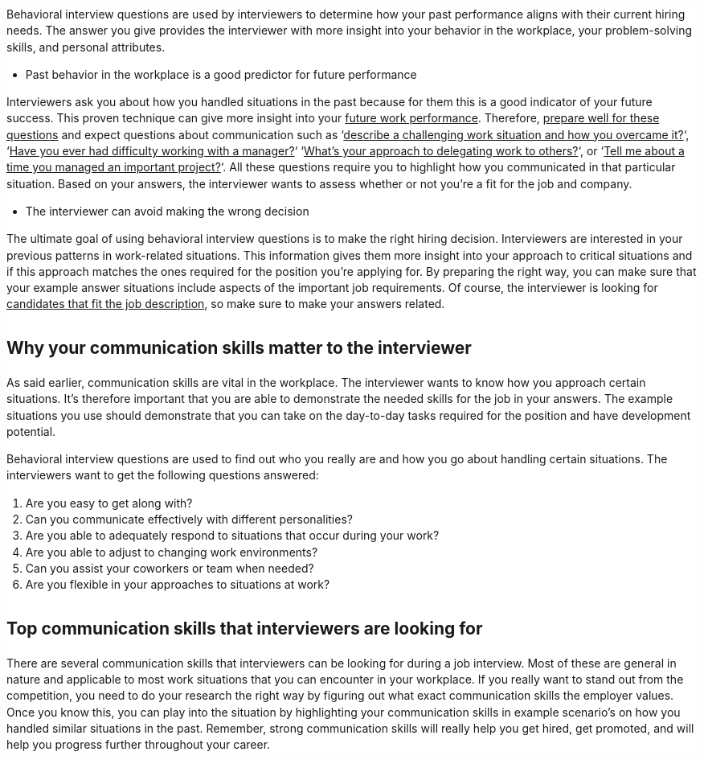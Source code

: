 Behavioral interview questions are used by interviewers to determine how your past performance aligns with their current hiring needs. The answer you give provides the interviewer with more insight into your behavior in the workplace, your problem-solving skills, and personal attributes.

- Past behavior in the workplace is a good predictor for future performance

Interviewers ask you about how you handled situations in the past because for them this is a good indicator of your future success. This proven technique can give more insight into your [future work performance](https://megainterview.com/interview-questions-about-strengths-and-job-performance/). Therefore, [prepare well for these questions](https://megainterview.com/how-to-answer-the-most-frequently-asked-interview-questions/) and expect questions about communication such as ‘[describe a challenging work situation and how you overcame it?](https://megainterview.com/what-was-the-most-challenging-project-you-have-worked-on/)‘, ‘[Have you ever had difficulty working with a manager?](https://megainterview.com/job-interview-have-you-ever-had-difficulty-working-with-a-manager/)‘ ‘[What’s your approach to delegating work to others?](https://megainterview.com/how-to-answer-whats-your-approach-to-delegating-work-to-employees/)‘, or ‘[Tell me about a time you managed an important project?](https://megainterview.com/job-interview-tell-me-about-a-time-you-led-an-important-meeting/)‘. All these questions require you to highlight how you communicated in that particular situation. Based on your answers, the interviewer wants to assess whether or not you’re a fit for the job and company.

- The interviewer can avoid making the wrong decision

The ultimate goal of using behavioral interview questions is to make the right hiring decision. Interviewers are interested in your previous patterns in work-related situations. This information gives them more insight into your approach to critical situations and if this approach matches the ones required for the position you’re applying for. By preparing the right way, you can make sure that your example answer situations include aspects of the important job requirements. Of course, the interviewer is looking for [candidates that fit the job description](https://megainterview.com/how-to-read-a-job-description/), so make sure to make your answers related.

## Why your communication skills matter to the interviewer

As said earlier, communication skills are vital in the workplace. The interviewer wants to know how you approach certain situations. It’s therefore important that you are able to demonstrate the needed skills for the job in your answers. The example situations you use should demonstrate that you can take on the day-to-day tasks required for the position and have development potential.

Behavioral interview questions are used to find out who you really are and how you go about handling certain situations. The interviewers want to get the following questions answered:

1. Are you easy to get along with?
2. Can you communicate effectively with different personalities?
3. Are you able to adequately respond to situations that occur during your work?
4. Are you able to adjust to changing work environments?
5. Can you assist your coworkers or team when needed?
6. Are you flexible in your approaches to situations at work?

## Top communication skills that interviewers are looking for

There are several communication skills that interviewers can be looking for during a job interview. Most of these are general in nature and applicable to most work situations that you can encounter in your workplace. If you really want to stand out from the competition, you need to do your research the right way by figuring out what exact communication skills the employer values. Once you know this, you can play into the situation by highlighting your communication skills in example scenario’s on how you handled similar situations in the past. Remember, strong communication skills will really help you get hired, get promoted, and will help you progress further throughout your career.
